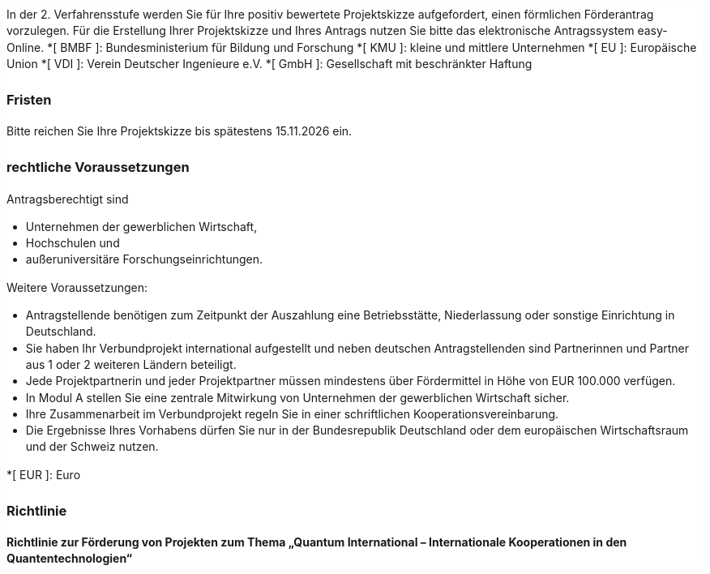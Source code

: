 In der 2. Verfahrensstufe werden Sie für Ihre positiv bewertete Projektskizze aufgefordert, einen förmlichen Förderantrag vorzulegen. Für die Erstellung Ihrer Projektskizze und Ihres Antrags nutzen Sie bitte das elektronische Antragssystem easy-Online. 
  *[
   BMBF
  ]: Bundesministerium für Bildung und Forschung
  *[
    KMU
   ]: kleine und mittlere Unternehmen
  *[
    EU
   ]: Europäische Union
  *[
   VDI
  ]: Verein Deutscher Ingenieure e.V.
  *[
   GmbH
  ]: Gesellschaft mit beschränkter Haftung

###  Fristen 

Bitte reichen Sie Ihre Projektskizze bis spätestens 15.11.2026 ein. 

###  rechtliche Voraussetzungen 

Antragsberechtigt sind 

  * Unternehmen der gewerblichen Wirtschaft, 
  * Hochschulen und 
  * außeruniversitäre Forschungseinrichtungen. 



Weitere Voraussetzungen: 

  * Antragstellende benötigen zum Zeitpunkt der Auszahlung eine Betriebsstätte, Niederlassung oder sonstige Einrichtung in Deutschland. 
  * Sie haben Ihr Verbundprojekt international aufgestellt und neben deutschen Antragstellenden sind Partnerinnen und Partner aus 1 oder 2 weiteren Ländern beteiligt. 
  * Jede Projektpartnerin und jeder Projektpartner müssen mindestens über Fördermittel in Höhe von  EUR  100.000 verfügen. 
  * In Modul A stellen Sie eine zentrale Mitwirkung von Unternehmen der gewerblichen Wirtschaft sicher. 
  * Ihre Zusammenarbeit im Verbundprojekt regeln Sie in einer schriftlichen Kooperationsvereinbarung. 
  * Die Ergebnisse Ihres Vorhabens dürfen Sie nur in der Bundesrepublik Deutschland oder dem europäischen Wirtschaftsraum und der Schweiz nutzen. 


  *[
    EUR
   ]: Euro

###  Richtlinie 

**Richtlinie zur Förderung von Projekten zum Thema „Quantum International – Internationale Kooperationen in den Quantentechnologien“**
